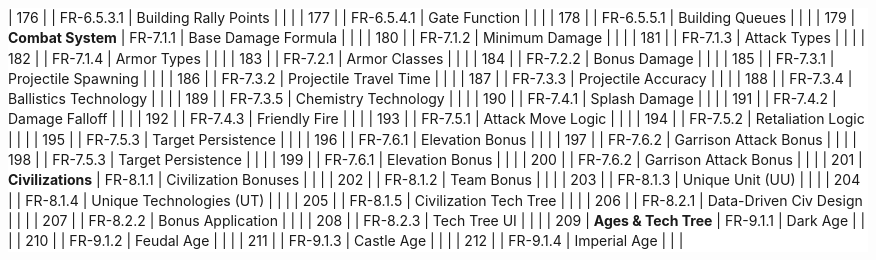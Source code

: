 | 176 | | FR-6.5.3.1 | Building Rally Points | | |
| 177 | | FR-6.5.4.1 | Gate Function | | |
| 178 | | FR-6.5.5.1 | Building Queues | | |
| 179 | **Combat System** | FR-7.1.1 | Base Damage Formula | | |
| 180 | | FR-7.1.2 | Minimum Damage | | |
| 181 | | FR-7.1.3 | Attack Types | | |
| 182 | | FR-7.1.4 | Armor Types | | |
| 183 | | FR-7.2.1 | Armor Classes | | |
| 184 | | FR-7.2.2 | Bonus Damage | | |
| 185 | | FR-7.3.1 | Projectile Spawning | | |
| 186 | | FR-7.3.2 | Projectile Travel Time | | |
| 187 | | FR-7.3.3 | Projectile Accuracy | | |
| 188 | | FR-7.3.4 | Ballistics Technology | | |
| 189 | | FR-7.3.5 | Chemistry Technology | | |
| 190 | | FR-7.4.1 | Splash Damage | | |
| 191 | | FR-7.4.2 | Damage Falloff | | |
| 192 | | FR-7.4.3 | Friendly Fire | | |
| 193 | | FR-7.5.1 | Attack Move Logic | | |
| 194 | | FR-7.5.2 | Retaliation Logic | | |
| 195 | | FR-7.5.3 | Target Persistence | | |
| 196 | | FR-7.6.1 | Elevation Bonus | | |
| 197 | | FR-7.6.2 | Garrison Attack Bonus | | |
| 198 | | FR-7.5.3 | Target Persistence | | |
| 199 | | FR-7.6.1 | Elevation Bonus | | |
| 200 | | FR-7.6.2 | Garrison Attack Bonus | | |
| 201 | **Civilizations** | FR-8.1.1 | Civilization Bonuses | | |
| 202 | | FR-8.1.2 | Team Bonus | | |
| 203 | | FR-8.1.3 | Unique Unit (UU) | | |
| 204 | | FR-8.1.4 | Unique Technologies (UT) | | |
| 205 | | FR-8.1.5 | Civilization Tech Tree | | |
| 206 | | FR-8.2.1 | Data-Driven Civ Design | | |
| 207 | | FR-8.2.2 | Bonus Application | | |
| 208 | | FR-8.2.3 | Tech Tree UI | | |
| 209 | **Ages & Tech Tree** | FR-9.1.1 | Dark Age | | |
| 210 | | FR-9.1.2 | Feudal Age | | |
| 211 | | FR-9.1.3 | Castle Age | | |
| 212 | | FR-9.1.4 | Imperial Age | | |
